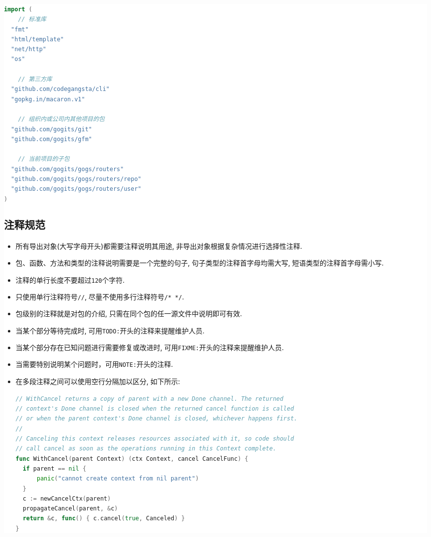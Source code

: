   ```go
  import (
      // 标准库
    "fmt"
    "html/template"
    "net/http"
    "os"

      // 第三方库
    "github.com/codegangsta/cli"
    "gopkg.in/macaron.v1"

      // 组织内或公司内其他项目的包
    "github.com/gogits/git"
    "github.com/gogits/gfm"

      // 当前项目的子包
    "github.com/gogits/gogs/routers"
    "github.com/gogits/gogs/routers/repo"
    "github.com/gogits/gogs/routers/user"
  )
  ```

## 注释规范

- 所有导出对象(大写字母开头)都需要注释说明其用途, 非导出对象根据复杂情况进行选择性注释.

- 包、函数、方法和类型的注释说明需要是一个完整的句子, 句子类型的注释首字母均需大写, 短语类型的注释首字母需小写.

- 注释的单行长度不要超过`120`个字符.

- 只使用单行注释符号`//`, 尽量不使用多行注释符号`/* */`.

- 包级别的注释就是对包的介绍, 只需在同个包的任一源文件中说明即可有效.

- 当某个部分等待完成时, 可用`TODO:`开头的注释来提醒维护人员.

- 当某个部分存在已知问题进行需要修复或改进时, 可用`FIXME:`开头的注释来提醒维护人员.

- 当需要特别说明某个问题时，可用`NOTE:`开头的注释.

- 在多段注释之间可以使用空行分隔加以区分, 如下所示:

  ```go
  // WithCancel returns a copy of parent with a new Done channel. The returned
  // context's Done channel is closed when the returned cancel function is called
  // or when the parent context's Done channel is closed, whichever happens first.
  //
  // Canceling this context releases resources associated with it, so code should
  // call cancel as soon as the operations running in this Context complete.
  func WithCancel(parent Context) (ctx Context, cancel CancelFunc) {
  	if parent == nil {
  		panic("cannot create context from nil parent")
  	}
  	c := newCancelCtx(parent)
  	propagateCancel(parent, &c)
  	return &c, func() { c.cancel(true, Canceled) }
  }
  ```

